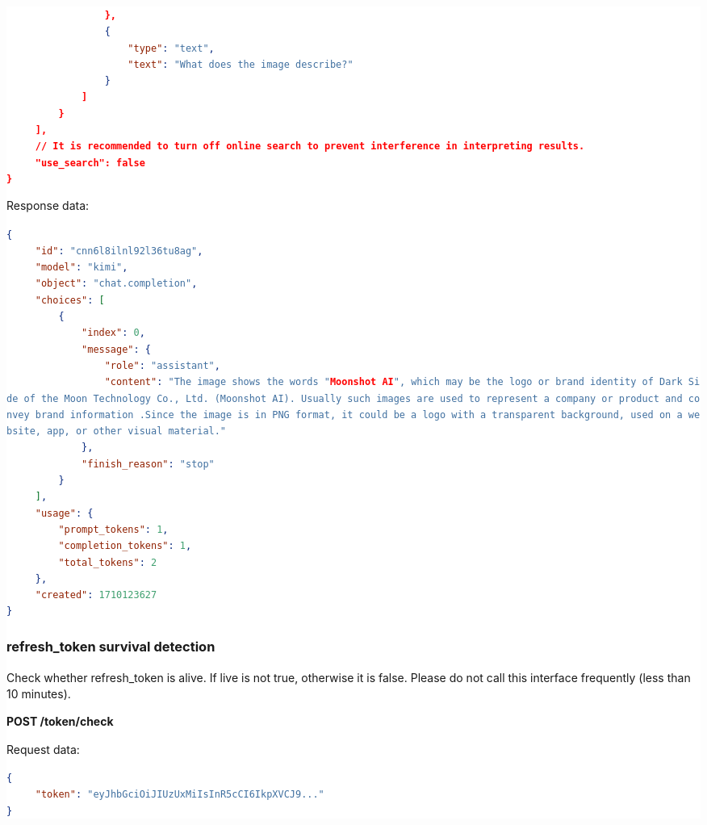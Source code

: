 ```json
                 },
                 {
                     "type": "text",
                     "text": "What does the image describe?"
                 }
             ]
         }
     ],
     // It is recommended to turn off online search to prevent interference in interpreting results.
     "use_search": false
}
```

Response data:
```json
{
     "id": "cnn6l8ilnl92l36tu8ag",
     "model": "kimi",
     "object": "chat.completion",
     "choices": [
         {
             "index": 0,
             "message": {
                 "role": "assistant",
                 "content": "The image shows the words "Moonshot AI", which may be the logo or brand identity of Dark Side of the Moon Technology Co., Ltd. (Moonshot AI). Usually such images are used to represent a company or product and convey brand information .Since the image is in PNG format, it could be a logo with a transparent background, used on a website, app, or other visual material."
             },
             "finish_reason": "stop"
         }
     ],
     "usage": {
         "prompt_tokens": 1,
         "completion_tokens": 1,
         "total_tokens": 2
     },
     "created": 1710123627
}

```
### refresh_token survival detection

Check whether refresh_token is alive. If live is not true, otherwise it is false. Please do not call this interface frequently (less than 10 minutes).

**POST /token/check**

Request data:
```json
{
     "token": "eyJhbGciOiJIUzUxMiIsInR5cCI6IkpXVCJ9..."
}
```
